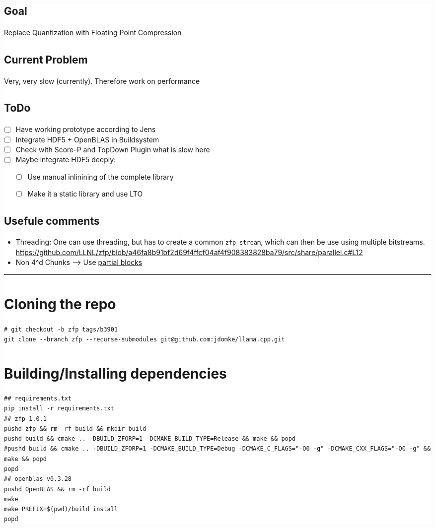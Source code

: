 ## Goal
Replace Quantization with Floating Point Compression

## Current Problem
Very, very slow (currently).
Therefore work on performance

## ToDo
- [ ] Have working prototype according to Jens
- [ ] Integrate HDF5 + OpenBLAS in Buildsystem
- [ ] Check with Score-P and TopDown Plugin what is slow here
- [ ] Maybe integrate HDF5 deeply:
  - [ ] Use manual inlinining of the complete library
  - [ ] Make it a static library and use LTO


## Usefule comments
- Threading: One can use threading, but has to create a common `zfp_stream`, which can then be use using multiple bitstreams. https://github.com/LLNL/zfp/blob/a46fa8b91bf2d69f4ffcf04af4f908383828ba79/src/share/parallel.c#L12
- Non 4^d Chunks --> Use [partial blocks](https://zfp.readthedocs.io/en/release1.0.1/low-level-api.html#_CPPv4I0EN3zfp28encode_partial_block_stridedE6size_tP10zfp_streamPK6Scalar6size_t9ptrdiff_t)


---

# Cloning the repo
```
# git checkout -b zfp tags/b3901
git clone --branch zfp --recurse-submodules git@github.com:jdomke/llama.cpp.git
```

# Building/Installing dependencies
```
## requirements.txt
pip install -r requirements.txt
## zfp 1.0.1
pushd zfp && rm -rf build && mkdir build
pushd build && cmake .. -DBUILD_ZFORP=1 -DCMAKE_BUILD_TYPE=Release && make && popd
#pushd build && cmake .. -DBUILD_ZFORP=1 -DCMAKE_BUILD_TYPE=Debug -DCMAKE_C_FLAGS="-O0 -g" -DCMAKE_CXX_FLAGS="-O0 -g" && make && popd
popd
## openblas v0.3.28
pushd OpenBLAS && rm -rf build
make
make PREFIX=$(pwd)/build install
popd
```
